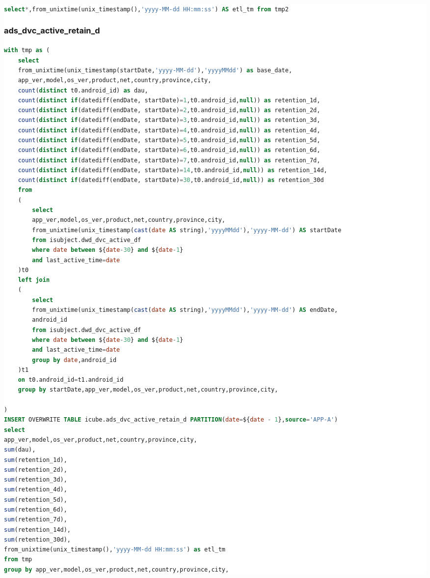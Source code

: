 ```SQL
select*,from_unixtime(unix_timestamp(),'yyyy-MM-dd HH:mm:ss') AS etl_tm from tmp2

```

### ads_dvc_active_retain_d

```SQL
with tmp as (
    select 
    from_unixtime(unix_timestamp(startDate,'yyyy-MM-dd'),'yyyyMMdd') as base_date,
    app_ver,model,os_ver,product,net,country,province,city,
    count(distinct t0.android_id) as dau,
    count(distinct if(datediff(endDate, startDate)=1,t0.android_id,null)) as retention_1d,
    count(distinct if(datediff(endDate, startDate)=2,t0.android_id,null)) as retention_2d,
    count(distinct if(datediff(endDate, startDate)=3,t0.android_id,null)) as retention_3d,
    count(distinct if(datediff(endDate, startDate)=4,t0.android_id,null)) as retention_4d,
    count(distinct if(datediff(endDate, startDate)=5,t0.android_id,null)) as retention_5d,
    count(distinct if(datediff(endDate, startDate)=6,t0.android_id,null)) as retention_6d,
    count(distinct if(datediff(endDate, startDate)=7,t0.android_id,null)) as retention_7d,
    count(distinct if(datediff(endDate, startDate)=14,t0.android_id,null)) as retention_14d,
    count(distinct if(datediff(endDate, startDate)=30,t0.android_id,null)) as retention_30d
    from 
    (
        select 
        app_ver,model,os_ver,product,net,country,province,city,
        from_unixtime(unix_timestamp(cast(date AS string),'yyyyMMdd'),'yyyy-MM-dd') AS startDate
        from isubject.dwd_dvc_active_df 
        where date between ${date-30} and ${date-1}
        and last_active_time=date
    )t0
    left join
    (
        select
        from_unixtime(unix_timestamp(cast(date AS string),'yyyyMMdd'),'yyyy-MM-dd') AS endDate,
        android_id
        from isubject.dwd_dvc_active_df 
        where date between ${date-30} and ${date-1}
        and last_active_time=date
        group by date,android_id
    )t1
    on t0.android_id=t1.android_id
    group by startDate,app_ver,model,os_ver,product,net,country,province,city,

)
INSERT OVERWRITE TABLE icube.ads_dvc_active_retain_d PARTITION(date=${date - 1},source='APP-A')
select
app_ver,model,os_ver,product,net,country,province,city,
sum(dau),
sum(retention_1d),
sum(retention_2d),
sum(retention_3d),
sum(retention_4d),
sum(retention_5d),
sum(retention_6d),
sum(retention_7d),
sum(retention_14d),
sum(retention_30d),
from_unixtime(unix_timestamp(),'yyyy-MM-dd HH:mm:ss') as etl_tm
from tmp
group by app_ver,model,os_ver,product,net,country,province,city,

```
